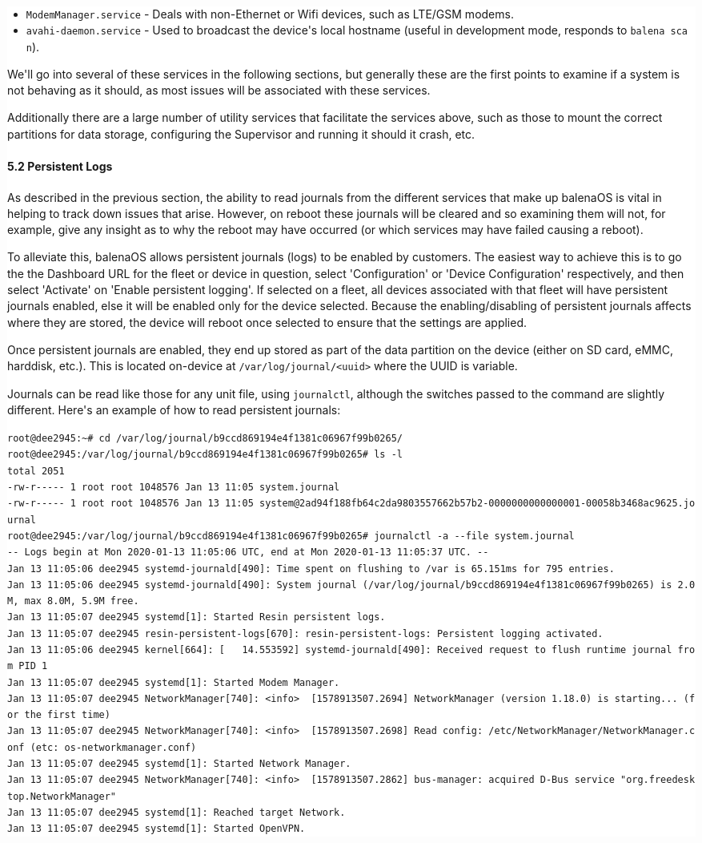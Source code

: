 * `ModemManager.service` - Deals with non-Ethernet or Wifi devices, such as
    LTE/GSM modems.
* `avahi-daemon.service` - Used to broadcast the device's local hostname
    (useful in development mode, responds to `balena scan`).

We'll go into several of these services in the following sections, but generally
these are the first points to examine if a system is not behaving as it should,
as most issues will be associated with these services.

Additionally there are a large number of utility services that facilitate the
services above, such as those to mount the correct partitions for data storage,
configuring the Supervisor and running it should it crash, etc.

#### 5.2 Persistent Logs

As described in the previous section, the ability to read journals from the
different services that make up balenaOS is vital in helping to track down
issues that arise. However, on reboot these journals will be cleared and so
examining them will not, for example, give any insight as to why the reboot
may have occurred (or which services may have failed causing a reboot).

To alleviate this, balenaOS allows persistent journals (logs) to be enabled by
customers. The easiest way to achieve this is to go the the Dashboard URL for
the fleet or device in question, select 'Configuration' or 'Device
Configuration' respectively, and then select 'Activate' on 'Enable persistent
logging'. If selected on a fleet, all devices associated with that
fleet will have persistent journals enabled, else it will be enabled only
for the device selected. Because the enabling/disabling of persistent journals
affects where they are stored, the device will reboot once selected to ensure
that the settings are applied.

Once persistent journals are enabled, they end up stored as part of the data
partition on the device (either on SD card, eMMC, harddisk, etc.). This is
located on-device at `/var/log/journal/<uuid>` where the UUID is variable.

Journals can be read like those for any unit file, using `journalctl`, although
the switches passed to the command are slightly different. Here's an example
of how to read persistent journals:

```shell
root@dee2945:~# cd /var/log/journal/b9ccd869194e4f1381c06967f99b0265/
root@dee2945:/var/log/journal/b9ccd869194e4f1381c06967f99b0265# ls -l
total 2051
-rw-r----- 1 root root 1048576 Jan 13 11:05 system.journal
-rw-r----- 1 root root 1048576 Jan 13 11:05 system@2ad94f188fb64c2da9803557662b57b2-0000000000000001-00058b3468ac9625.journal
root@dee2945:/var/log/journal/b9ccd869194e4f1381c06967f99b0265# journalctl -a --file system.journal
-- Logs begin at Mon 2020-01-13 11:05:06 UTC, end at Mon 2020-01-13 11:05:37 UTC. --
Jan 13 11:05:06 dee2945 systemd-journald[490]: Time spent on flushing to /var is 65.151ms for 795 entries.
Jan 13 11:05:06 dee2945 systemd-journald[490]: System journal (/var/log/journal/b9ccd869194e4f1381c06967f99b0265) is 2.0M, max 8.0M, 5.9M free.
Jan 13 11:05:07 dee2945 systemd[1]: Started Resin persistent logs.
Jan 13 11:05:07 dee2945 resin-persistent-logs[670]: resin-persistent-logs: Persistent logging activated.
Jan 13 11:05:06 dee2945 kernel[664]: [   14.553592] systemd-journald[490]: Received request to flush runtime journal from PID 1
Jan 13 11:05:07 dee2945 systemd[1]: Started Modem Manager.
Jan 13 11:05:07 dee2945 NetworkManager[740]: <info>  [1578913507.2694] NetworkManager (version 1.18.0) is starting... (for the first time)
Jan 13 11:05:07 dee2945 NetworkManager[740]: <info>  [1578913507.2698] Read config: /etc/NetworkManager/NetworkManager.conf (etc: os-networkmanager.conf)
Jan 13 11:05:07 dee2945 systemd[1]: Started Network Manager.
Jan 13 11:05:07 dee2945 NetworkManager[740]: <info>  [1578913507.2862] bus-manager: acquired D-Bus service "org.freedesktop.NetworkManager"
Jan 13 11:05:07 dee2945 systemd[1]: Reached target Network.
Jan 13 11:05:07 dee2945 systemd[1]: Started OpenVPN.
```